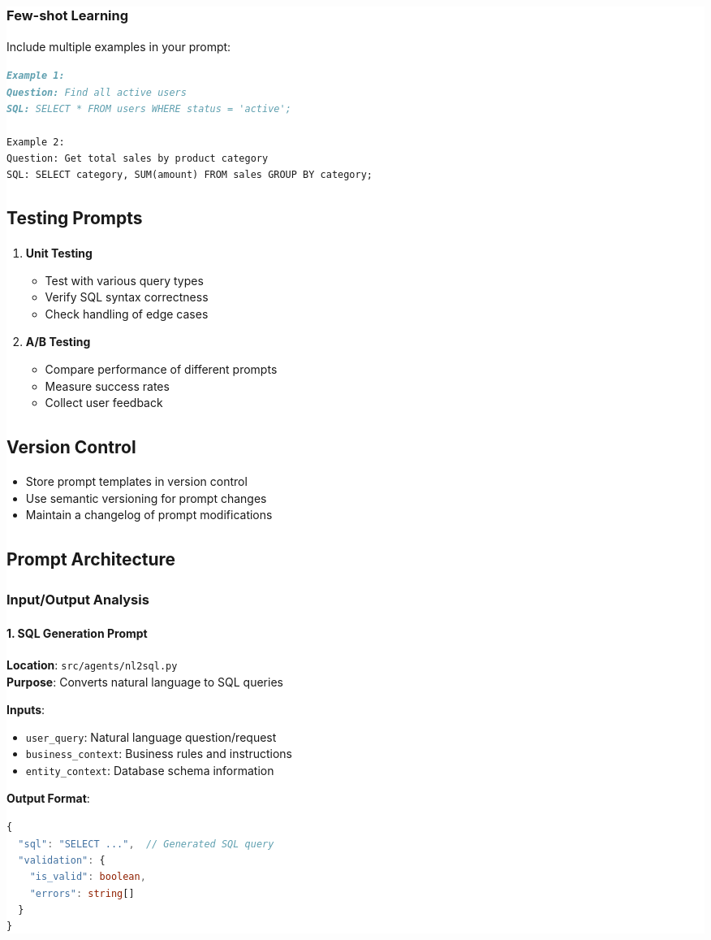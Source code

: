### Few-shot Learning

Include multiple examples in your prompt:

```markdown
Example 1:
Question: Find all active users
SQL: SELECT * FROM users WHERE status = 'active';

Example 2:
Question: Get total sales by product category
SQL: SELECT category, SUM(amount) FROM sales GROUP BY category;
```

## Testing Prompts

1. **Unit Testing**
   - Test with various query types
   - Verify SQL syntax correctness
   - Check handling of edge cases

2. **A/B Testing**
   - Compare performance of different prompts
   - Measure success rates
   - Collect user feedback

## Version Control

- Store prompt templates in version control
- Use semantic versioning for prompt changes
- Maintain a changelog of prompt modifications

## Prompt Architecture

### Input/Output Analysis

#### 1. SQL Generation Prompt

**Location**: `src/agents/nl2sql.py`  
**Purpose**: Converts natural language to SQL queries

**Inputs**:

- `user_query`: Natural language question/request
- `business_context`: Business rules and instructions
- `entity_context`: Database schema information

**Output Format**:

```typescript
{
  "sql": "SELECT ...",  // Generated SQL query
  "validation": {
    "is_valid": boolean,
    "errors": string[]
  }
}
```
